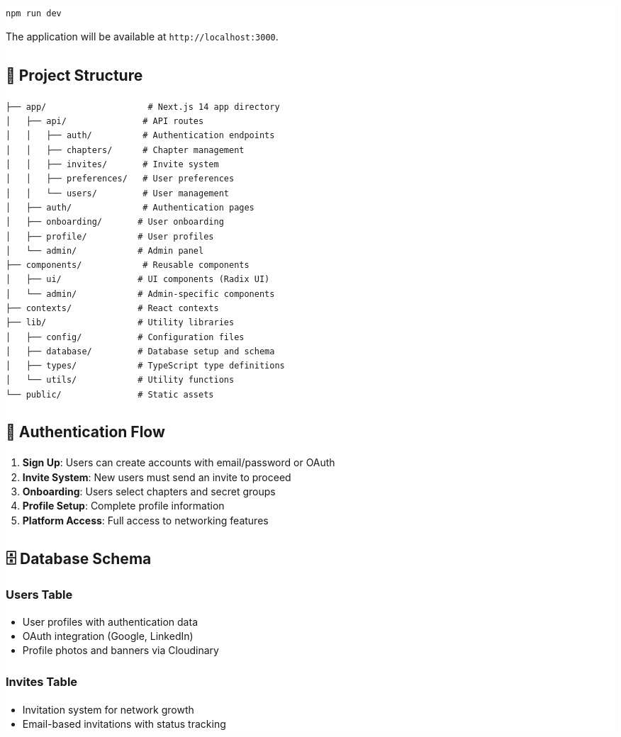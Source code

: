 ```bash
npm run dev
```

The application will be available at `http://localhost:3000`.

## 📁 Project Structure

```
├── app/                    # Next.js 14 app directory
│   ├── api/               # API routes
│   │   ├── auth/          # Authentication endpoints
│   │   ├── chapters/      # Chapter management
│   │   ├── invites/       # Invite system
│   │   ├── preferences/   # User preferences
│   │   └── users/         # User management
│   ├── auth/              # Authentication pages
│   ├── onboarding/       # User onboarding
│   ├── profile/          # User profiles
│   └── admin/            # Admin panel
├── components/            # Reusable components
│   ├── ui/               # UI components (Radix UI)
│   └── admin/            # Admin-specific components
├── contexts/             # React contexts
├── lib/                  # Utility libraries
│   ├── config/           # Configuration files
│   ├── database/         # Database setup and schema
│   ├── types/            # TypeScript type definitions
│   └── utils/            # Utility functions
└── public/               # Static assets
```

## 🔐 Authentication Flow

1. **Sign Up**: Users can create accounts with email/password or OAuth
2. **Invite System**: New users must send an invite to proceed
3. **Onboarding**: Users select chapters and secret groups
4. **Profile Setup**: Complete profile information
5. **Platform Access**: Full access to networking features

## 🗄️ Database Schema

### Users Table
- User profiles with authentication data
- OAuth integration (Google, LinkedIn)
- Profile photos and banners via Cloudinary

### Invites Table
- Invitation system for network growth
- Email-based invitations with status tracking

